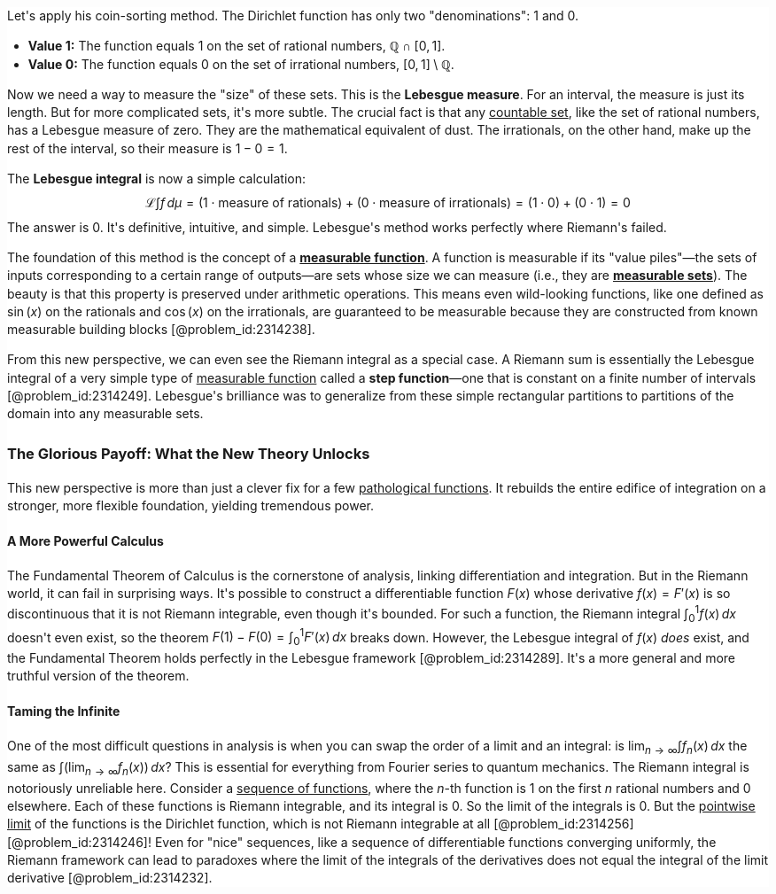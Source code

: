 Let's apply his coin-sorting method. The Dirichlet function has only two "denominations": 1 and 0.
- **Value 1:** The function equals 1 on the set of rational numbers, $\mathbb{Q} \cap [0,1]$.
- **Value 0:** The function equals 0 on the set of irrational numbers, $[0,1] \setminus \mathbb{Q}$.

Now we need a way to measure the "size" of these sets. This is the **Lebesgue measure**. For an interval, the measure is just its length. But for more complicated sets, it's more subtle. The crucial fact is that any [countable set](@article_id:139724), like the set of rational numbers, has a Lebesgue measure of zero. They are the mathematical equivalent of dust. The irrationals, on the other hand, make up the rest of the interval, so their measure is $1 - 0 = 1$.

The **Lebesgue integral** is now a simple calculation:
$$
\mathcal{L}\int f \, d\mu = (1 \cdot \text{measure of rationals}) + (0 \cdot \text{measure of irrationals}) = (1 \cdot 0) + (0 \cdot 1) = 0
$$
The answer is 0. It's definitive, intuitive, and simple. Lebesgue's method works perfectly where Riemann's failed.

The foundation of this method is the concept of a **[measurable function](@article_id:140641)**. A function is measurable if its "value piles"—the sets of inputs corresponding to a certain range of outputs—are sets whose size we can measure (i.e., they are **[measurable sets](@article_id:158679)**). The beauty is that this property is preserved under arithmetic operations. This means even wild-looking functions, like one defined as $\sin(x)$ on the rationals and $\cos(x)$ on the irrationals, are guaranteed to be measurable because they are constructed from known measurable building blocks [@problem_id:2314238].

From this new perspective, we can even see the Riemann integral as a special case. A Riemann sum is essentially the Lebesgue integral of a very simple type of [measurable function](@article_id:140641) called a **step function**—one that is constant on a finite number of intervals [@problem_id:2314249]. Lebesgue's brilliance was to generalize from these simple rectangular partitions to partitions of the domain into any measurable sets.

### The Glorious Payoff: What the New Theory Unlocks

This new perspective is more than just a clever fix for a few [pathological functions](@article_id:141690). It rebuilds the entire edifice of integration on a stronger, more flexible foundation, yielding tremendous power.

#### A More Powerful Calculus
The Fundamental Theorem of Calculus is the cornerstone of analysis, linking differentiation and integration. But in the Riemann world, it can fail in surprising ways. It's possible to construct a differentiable function $F(x)$ whose derivative $f(x)=F'(x)$ is so discontinuous that it is not Riemann integrable, even though it's bounded. For such a function, the Riemann integral $\int_0^1 f(x) \, dx$ doesn't even exist, so the theorem $F(1) - F(0) = \int_0^1 F'(x) \, dx$ breaks down. However, the Lebesgue integral of $f(x)$ *does* exist, and the Fundamental Theorem holds perfectly in the Lebesgue framework [@problem_id:2314289]. It's a more general and more truthful version of the theorem.

#### Taming the Infinite
One of the most difficult questions in analysis is when you can swap the order of a limit and an integral: is $\lim_{n \to \infty} \int f_n(x) \, dx$ the same as $\int (\lim_{n \to \infty} f_n(x)) \, dx$? This is essential for everything from Fourier series to quantum mechanics. The Riemann integral is notoriously unreliable here. Consider a [sequence of functions](@article_id:144381), where the $n$-th function is 1 on the first $n$ rational numbers and 0 elsewhere. Each of these functions is Riemann integrable, and its integral is 0. So the limit of the integrals is 0. But the [pointwise limit](@article_id:193055) of the functions is the Dirichlet function, which is not Riemann integrable at all [@problem_id:2314256] [@problem_id:2314246]! Even for "nice" sequences, like a sequence of differentiable functions converging uniformly, the Riemann framework can lead to paradoxes where the limit of the integrals of the derivatives does not equal the integral of the limit derivative [@problem_id:2314232].
